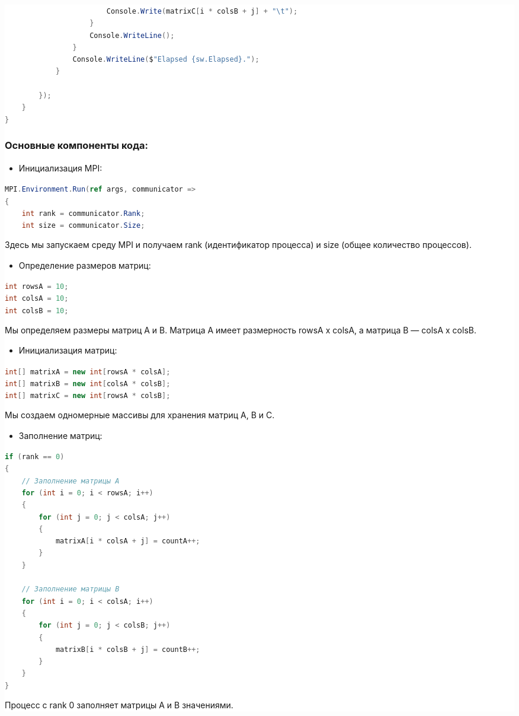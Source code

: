 ``` csharp
                        Console.Write(matrixC[i * colsB + j] + "\t");
                    }
                    Console.WriteLine();
                }
                Console.WriteLine($"Elapsed {sw.Elapsed}.");
            }

        });
    }
}
```
### Основные компоненты кода:
* Инициализация MPI: 

``` csharp
MPI.Environment.Run(ref args, communicator =>
{
    int rank = communicator.Rank;
    int size = communicator.Size;
```

Здесь мы запускаем среду MPI и получаем rank (идентификатор процесса) и size (общее количество процессов).

* Определение размеров матриц:

``` csharp
int rowsA = 10; 
int colsA = 10; 
int colsB = 10;
```
Мы определяем размеры матриц A и B. Матрица A имеет размерность rowsA x colsA, а матрица B — colsA x colsB.

* Инициализация матриц:
``` csharp
int[] matrixA = new int[rowsA * colsA];
int[] matrixB = new int[colsA * colsB];
int[] matrixC = new int[rowsA * colsB];
```
Мы создаем одномерные массивы для хранения матриц A, B и C.

* Заполнение матриц:

``` csharp
if (rank == 0)
{
    // Заполнение матрицы A
    for (int i = 0; i < rowsA; i++)
    {
        for (int j = 0; j < colsA; j++)
        {
            matrixA[i * colsA + j] = countA++; 
        }
    }

    // Заполнение матрицы B
    for (int i = 0; i < colsA; i++)
    {
        for (int j = 0; j < colsB; j++)
        {
            matrixB[i * colsB + j] = countB++; 
        }
    }
}
```
Процесс с rank 0 заполняет матрицы A и B значениями.